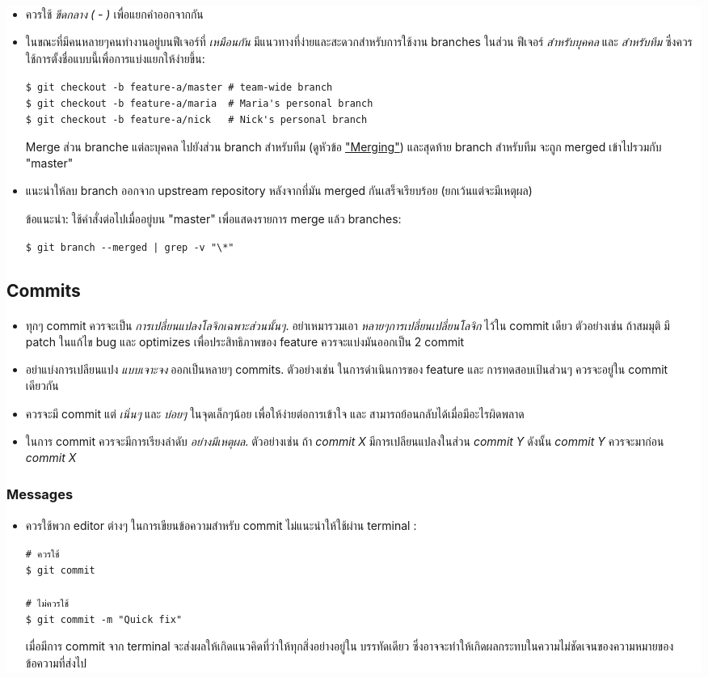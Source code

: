 * ควรใช้ *ขีดกลาง ( - )* เพื่อแยกคำออกจากกัน

* ในขณะที่มีคนหลายๆคนทำงานอยู่บนฟีเจอร์ที่ *เหมือนกัน* มีแนวทางที่ง่ายและสะดวกสำหรับการใช้งาน branches ในส่วน ฟีเจอร์ *สำหรับบุคคล* และ *สำหรับทีม* ซึ่งควรใช้การตั้งชื่อแบบนี้เพื่อการแบ่งแยกให้ง่ายขึ้น:

	```shell
	$ git checkout -b feature-a/master # team-wide branch
	$ git checkout -b feature-a/maria  # Maria's personal branch
	$ git checkout -b feature-a/nick   # Nick's personal branch
	```

	Merge ส่วน branche แต่ละบุคคล ไปยังส่วน branch สำหรับทีม (ดูหัวข้อ ["Merging"](#merging))
	และสุดท้าย  branch สำหรับทีม จะถูก merged เข้าไปรวมกับ "master"

* แนะนำให้ลบ branch ออกจาก upstream repository หลังจากที่มัน merged กันเสร็จเรียบร้อย (ยกเว้นแต่จะมีเหตุผล)

	ข้อแนะนำ: ใช้คำสั่งต่อไปเมื่ออยู่บน "master" เพื่อแสดงรายการ merge แล้ว
	branches:

	```shell
	$ git branch --merged | grep -v "\*"
	```

## Commits

* ทุกๆ commit ควรจะเป็น *การเปลี่ยนแปลงโลจิกเฉพาะส่วนนั้นๆ*. อย่าเหมารวมเอา *หลายๆการเปลี่ยนเปลี่ยนโลจิก* ไว้ใน commit เดียว ตัวอย่างเช่น ถ้าสมมุติ มี patch ในแก้ไข bug และ optimizes เพื่อประสิทธิภาพของ feature ควรจะแบ่งมันออกเป็น 2 commit

* อย่าแบ่งการเปลียนแปง *แบบเจาะจง* ออกเป็นหลายๆ commits. ตัวอย่างเช่น
	ในการดำเนินการของ feature และ การทดสอบเป้นส่วนๆ ควรจะอยู่ใน commit เดียวกัน

* ควรจะมี commit แต่ *เนิ่นๆ* และ *บ่อยๆ* ในจุดเล็กๆน้อย เพื่อให้ง่ายต่อการเข้าใจ และ สามารถย้อนกลับได้เมื่อมีอะไรผิดพลาด

* ในการ commit ควรจะมีการเรียงลำดับ *อย่างมีเหตุผล*. ตัวอย่างเช่น ถ้า *commit X* มีการเปลียนแปลงในส่วน *commit Y* ดังนั้น *commit Y* ควรจะมาก่อน *commit X*

### Messages

* ควรใช้พวก editor ต่างๆ ในการเขียนข้อความสำหรับ commit ไม่แนะนำให้ใช้ผ่าน terminal :

	```shell
	# ควรใช้
	$ git commit

	# ไม่ควรใช้
	$ git commit -m "Quick fix"
	```

	เมื่อมีการ commit จาก terminal จะส่งผลให้เกิดแนวคิดที่ว่าให้ทุกสิ่งอย่างอยู่ใน บรรทัดเดียว ซึ่งอาจจะทำให้เกิดผลกระทบในความไม่ชัดเจนของความหมายของข้อความที่ส่งไป
